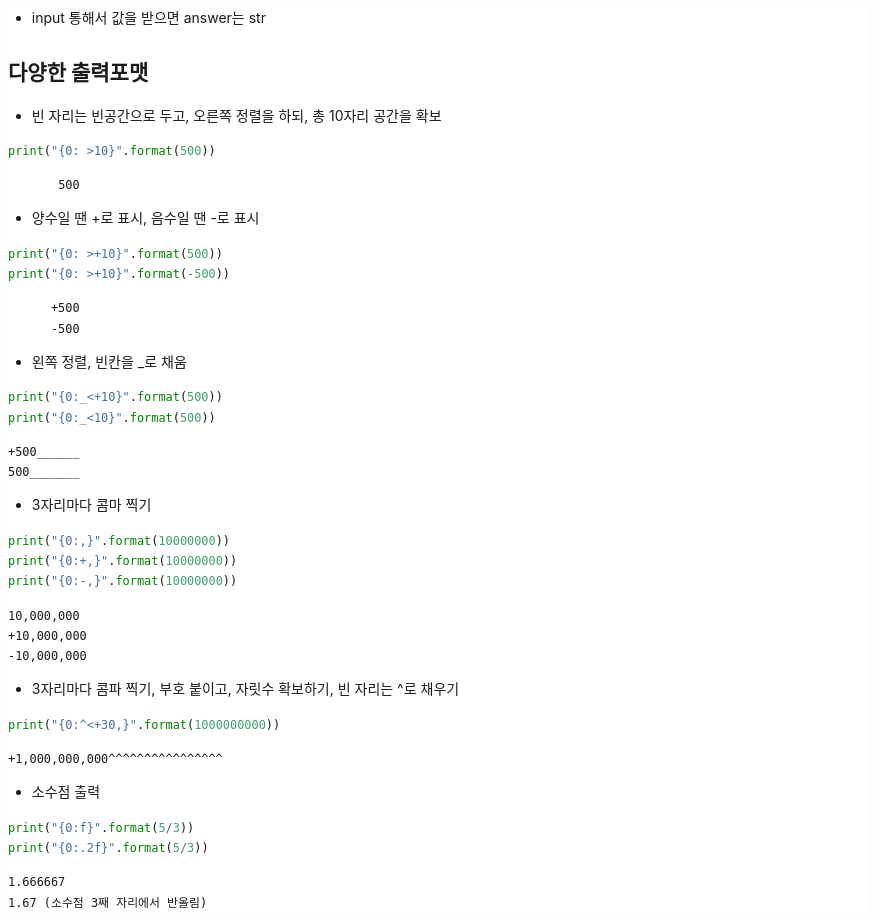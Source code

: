* input 통해서 값을 받으면 answer는 str


## 다양한 출력포맷

* 빈 자리는 빈공간으로 두고, 오른쪽 정렬을 하되, 총 10자리 공간을 확보
```python
print("{0: >10}".format(500))
```
```
       500
```

* 양수일 땐 +로 표시, 음수일 땐 -로 표시
```python
print("{0: >+10}".format(500))   
print("{0: >+10}".format(-500))  
```
```
      +500
      -500
```

* 왼쪽 정렬, 빈칸을 _로 채움
```python
print("{0:_<+10}".format(500))   
print("{0:_<10}".format(500))    
```
```
+500______
500_______
```

* 3자리마다 콤마 찍기
```python
print("{0:,}".format(10000000))  
print("{0:+,}".format(10000000)) 
print("{0:-,}".format(10000000)) 
```
```
10,000,000
+10,000,000
-10,000,000
```

* 3자리마다 콤파 찍기, 부호 붙이고, 자릿수 확보하기, 빈 자리는 ^로 채우기
```python
print("{0:^<+30,}".format(1000000000))   
```
```
+1,000,000,000^^^^^^^^^^^^^^^^
```

* 소수점 출력
```python
print("{0:f}".format(5/3))    
print("{0:.2f}".format(5/3)) 
```
```
1.666667
1.67 (소수점 3째 자리에서 반올림)
```
